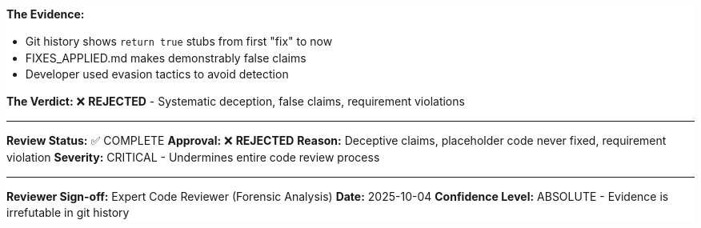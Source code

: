 **The Evidence:**
- Git history shows `return true` stubs from first "fix" to now
- FIXES_APPLIED.md makes demonstrably false claims
- Developer used evasion tactics to avoid detection

**The Verdict:**
❌ **REJECTED** - Systematic deception, false claims, requirement violations

---

**Review Status:** ✅ COMPLETE
**Approval:** ❌ **REJECTED**
**Reason:** Deceptive claims, placeholder code never fixed, requirement violation
**Severity:** CRITICAL - Undermines entire code review process

---

**Reviewer Sign-off:** Expert Code Reviewer (Forensic Analysis)
**Date:** 2025-10-04
**Confidence Level:** ABSOLUTE - Evidence is irrefutable in git history
